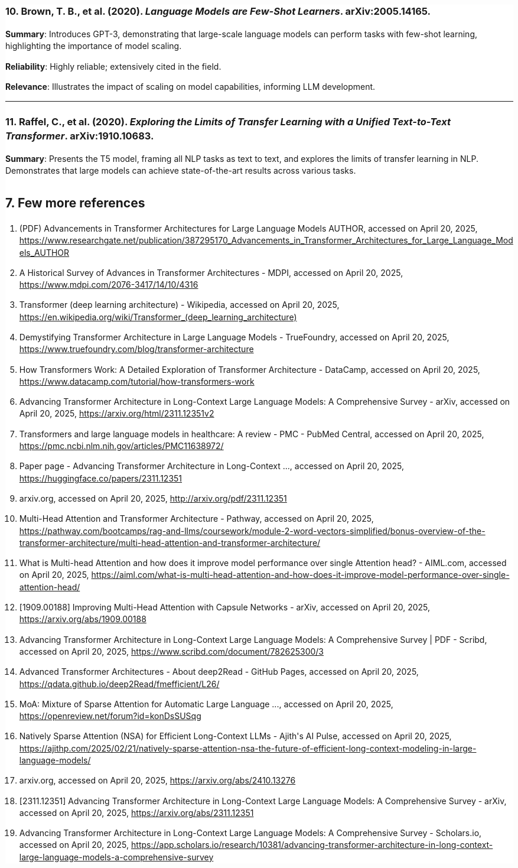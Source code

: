 ### 10. Brown, T. B., et al. (2020). *Language Models are Few-Shot Learners*. arXiv:2005.14165.
**Summary**: Introduces GPT-3, demonstrating that large-scale language models can perform tasks with few-shot learning, highlighting the importance of model scaling.

**Reliability**: Highly reliable; extensively cited in the field.

**Relevance**: Illustrates the impact of scaling on model capabilities, informing LLM development.

---

### 11. Raffel, C., et al. (2020). *Exploring the Limits of Transfer Learning with a Unified Text-to-Text Transformer*. arXiv:1910.10683.
**Summary**: Presents the T5 model, framing all NLP tasks as text to text, and explores the limits of transfer learning in NLP. Demonstrates that large models can achieve state-of-the-art results across various tasks.

## 7. Few more references

1. (PDF) Advancements in Transformer Architectures for Large Language Models AUTHOR, accessed on April 20, 2025, https://www.researchgate.net/publication/387295170_Advancements_in_Transformer_Architectures_for_Large_Language_Models_AUTHOR

2. A Historical Survey of Advances in Transformer Architectures - MDPI, accessed on April 20, 2025, https://www.mdpi.com/2076-3417/14/10/4316

3. Transformer (deep learning architecture) - Wikipedia, accessed on April 20, 2025, https://en.wikipedia.org/wiki/Transformer_(deep_learning_architecture)
4. Demystifying Transformer Architecture in Large Language Models - TrueFoundry, accessed on April 20, 2025, https://www.truefoundry.com/blog/transformer-architecture
5. How Transformers Work: A Detailed Exploration of Transformer Architecture - DataCamp, accessed on April 20, 2025, https://www.datacamp.com/tutorial/how-transformers-work
6. Advancing Transformer Architecture in Long-Context Large Language Models: A Comprehensive Survey - arXiv, accessed on April 20, 2025, https://arxiv.org/html/2311.12351v2
7. Transformers and large language models in healthcare: A review - PMC - PubMed Central, accessed on April 20, 2025, https://pmc.ncbi.nlm.nih.gov/articles/PMC11638972/
8. Paper page - Advancing Transformer Architecture in Long-Context ..., accessed on April 20, 2025, https://huggingface.co/papers/2311.12351
9. arxiv.org, accessed on April 20, 2025, http://arxiv.org/pdf/2311.12351
10. Multi-Head Attention and Transformer Architecture - Pathway, accessed on April 20, 2025, https://pathway.com/bootcamps/rag-and-llms/coursework/module-2-word-vectors-simplified/bonus-overview-of-the-transformer-architecture/multi-head-attention-and-transformer-architecture/
11. What is Multi-head Attention and how does it improve model performance over single Attention head? - AIML.com, accessed on April 20, 2025, https://aiml.com/what-is-multi-head-attention-and-how-does-it-improve-model-performance-over-single-attention-head/
12. [1909.00188] Improving Multi-Head Attention with Capsule Networks - arXiv, accessed on April 20, 2025, https://arxiv.org/abs/1909.00188
13. Advancing Transformer Architecture in Long-Context Large Language Models: A Comprehensive Survey | PDF - Scribd, accessed on April 20, 2025, https://www.scribd.com/document/782625300/3
14. Advanced Transformer Architectures - About deep2Read - GitHub Pages, accessed on April 20, 2025, https://qdata.github.io/deep2Read/fmefficient/L26/
15. MoA: Mixture of Sparse Attention for Automatic Large Language ..., accessed on April 20, 2025, https://openreview.net/forum?id=konDsSUSqg
16. Natively Sparse Attention (NSA) for Efficient Long-Context LLMs - Ajith's AI Pulse, accessed on April 20, 2025, https://ajithp.com/2025/02/21/natively-sparse-attention-nsa-the-future-of-efficient-long-context-modeling-in-large-language-models/
17. arxiv.org, accessed on April 20, 2025, https://arxiv.org/abs/2410.13276
18. [2311.12351] Advancing Transformer Architecture in Long-Context Large Language Models: A Comprehensive Survey - arXiv, accessed on April 20, 2025, https://arxiv.org/abs/2311.12351
19. Advancing Transformer Architecture in Long-Context Large Language Models: A Comprehensive Survey - Scholars.io, accessed on April 20, 2025, https://app.scholars.io/research/10381/advancing-transformer-architecture-in-long-context-large-language-models-a-comprehensive-survey